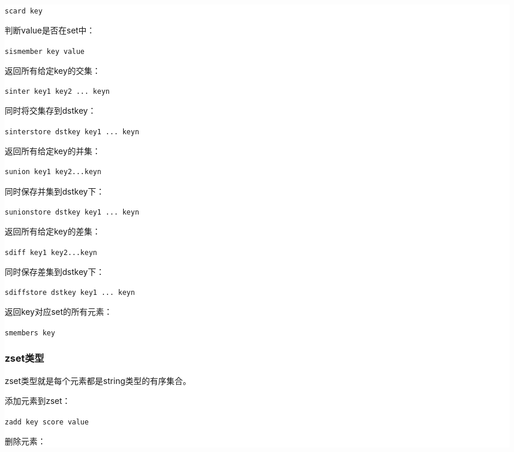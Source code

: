 ```
scard key
```

判断value是否在set中：

```
sismember key value
```

返回所有给定key的交集：

```
sinter key1 key2 ... keyn
```

同时将交集存到dstkey：

```
sinterstore dstkey key1 ... keyn
```

返回所有给定key的并集：

```
sunion key1 key2...keyn
```

同时保存并集到dstkey下：

```
sunionstore dstkey key1 ... keyn
```

返回所有给定key的差集：

```
sdiff key1 key2...keyn
```

同时保存差集到dstkey下：

```
sdiffstore dstkey key1 ... keyn
```

返回key对应set的所有元素：

```
smembers key
```


### zset类型

zset类型就是每个元素都是string类型的有序集合。

添加元素到zset：

```
zadd key score value
```

删除元素：
